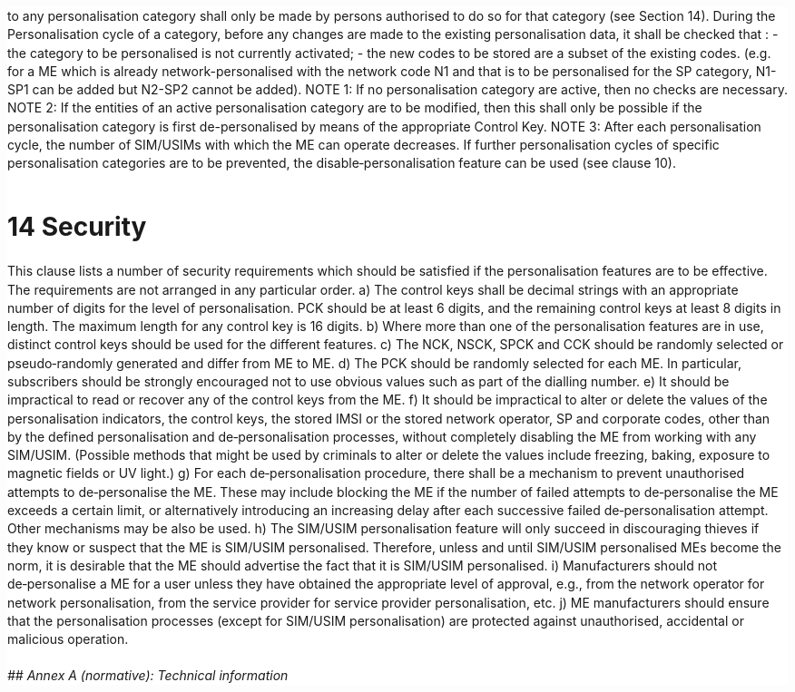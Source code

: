 to any personalisation category shall only be made by persons authorised to do
so for that category (see Section 14).
During the Personalisation cycle of a category, before any changes are made to
the existing personalisation data, it shall be checked that :
\- the category to be personalised is not currently activated;
\- the new codes to be stored are a subset of the existing codes.
(e.g. for a ME which is already network-personalised with the network code N1
and that is to be personalised for the SP category, N1-SP1 can be added but
N2-SP2 cannot be added).
NOTE 1: If no personalisation category are active, then no checks are
necessary.
NOTE 2: If the entities of an active personalisation category are to be
modified, then this shall only be possible if the personalisation category is
first de-personalised by means of the appropriate Control Key.
NOTE 3: After each personalisation cycle, the number of SIM/USIMs with which
the ME can operate decreases. If further personalisation cycles of specific
personalisation categories are to be prevented, the disable‑personalisation
feature can be used (see clause 10).
# 14 Security
This clause lists a number of security requirements which should be satisfied
if the personalisation features are to be effective. The requirements are not
arranged in any particular order.
a) The control keys shall be decimal strings with an appropriate number of
digits for the level of personalisation. PCK should be at least 6 digits, and
the remaining control keys at least 8 digits in length. The maximum length for
any control key is 16 digits.
b) Where more than one of the personalisation features are in use, distinct
control keys should be used for the different features.
c) The NCK, NSCK, SPCK and CCK should be randomly selected or pseudo‑randomly
generated and differ from ME to ME.
d) The PCK should be randomly selected for each ME. In particular, subscribers
should be strongly encouraged not to use obvious values such as part of the
dialling number.
e) It should be impractical to read or recover any of the control keys from
the ME.
f) It should be impractical to alter or delete the values of the
personalisation indicators, the control keys, the stored IMSI or the stored
network operator, SP and corporate codes, other than by the defined
personalisation and de‑personalisation processes, without completely disabling
the ME from working with any SIM/USIM. (Possible methods that might be used by
criminals to alter or delete the values include freezing, baking, exposure to
magnetic fields or UV light.)
g) For each de‑personalisation procedure, there shall be a mechanism to
prevent unauthorised attempts to de‑personalise the ME. These may include
blocking the ME if the number of failed attempts to de‑personalise the ME
exceeds a certain limit, or alternatively introducing an increasing delay
after each successive failed de‑personalisation attempt. Other mechanisms may
be also be used.
h) The SIM/USIM personalisation feature will only succeed in discouraging
thieves if they know or suspect that the ME is SIM/USIM personalised.
Therefore, unless and until SIM/USIM personalised MEs become the norm, it is
desirable that the ME should advertise the fact that it is SIM/USIM
personalised.
i) Manufacturers should not de‑personalise a ME for a user unless they have
obtained the appropriate level of approval, e.g., from the network operator
for network personalisation, from the service provider for service provider
personalisation, etc.
j) ME manufacturers should ensure that the personalisation processes (except
for SIM/USIM personalisation) are protected against unauthorised, accidental
or malicious operation.
###### ## Annex A (normative): Technical information
